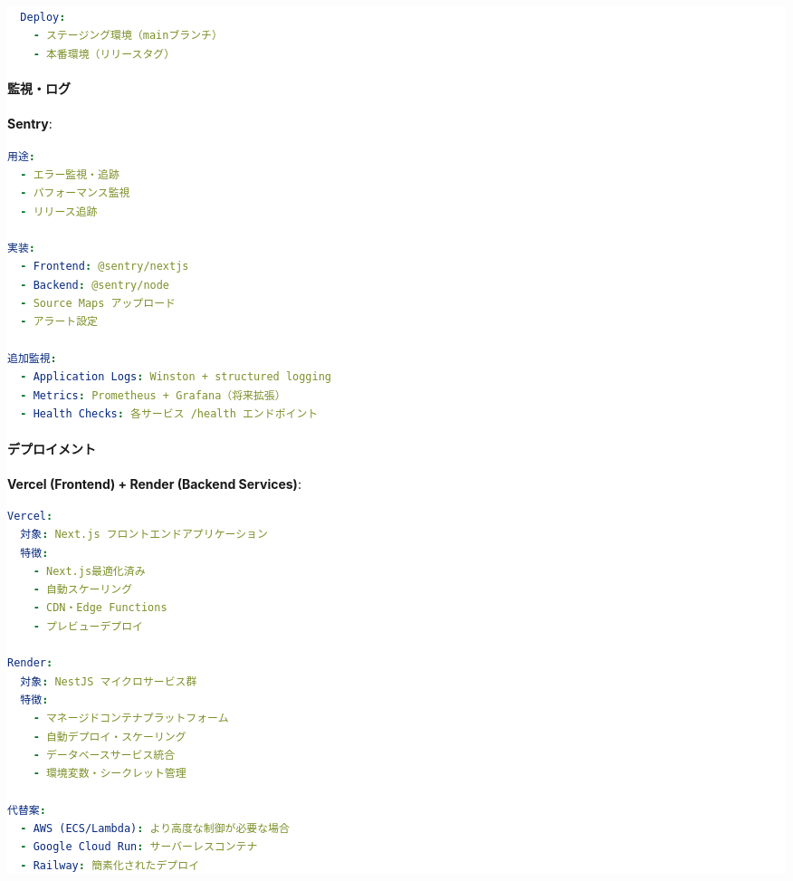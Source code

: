 ```yaml
  Deploy:
    - ステージング環境（mainブランチ）
    - 本番環境（リリースタグ）
```

#### **監視・ログ**

**Sentry**:

```yaml
用途:
  - エラー監視・追跡
  - パフォーマンス監視
  - リリース追跡

実装:
  - Frontend: @sentry/nextjs
  - Backend: @sentry/node
  - Source Maps アップロード
  - アラート設定

追加監視:
  - Application Logs: Winston + structured logging
  - Metrics: Prometheus + Grafana（将来拡張）
  - Health Checks: 各サービス /health エンドポイント
```

#### **デプロイメント**

**Vercel (Frontend) + Render (Backend Services)**:

```yaml
Vercel:
  対象: Next.js フロントエンドアプリケーション
  特徴:
    - Next.js最適化済み
    - 自動スケーリング
    - CDN・Edge Functions
    - プレビューデプロイ

Render:
  対象: NestJS マイクロサービス群
  特徴:
    - マネージドコンテナプラットフォーム
    - 自動デプロイ・スケーリング
    - データベースサービス統合
    - 環境変数・シークレット管理

代替案:
  - AWS (ECS/Lambda): より高度な制御が必要な場合
  - Google Cloud Run: サーバーレスコンテナ
  - Railway: 簡素化されたデプロイ
```
